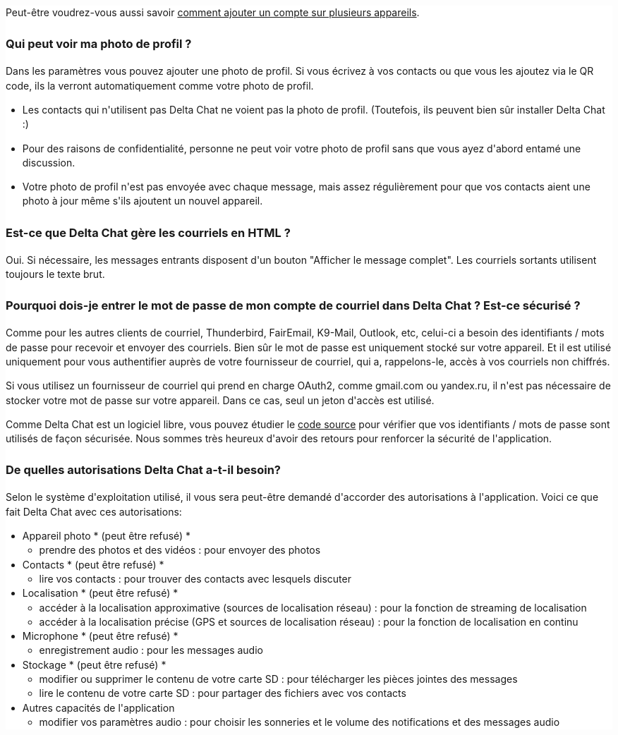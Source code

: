 Peut-être voudrez-vous aussi savoir [comment ajouter un compte sur plusieurs appareils](#multiclient).

### Qui peut voir ma photo de profil ?

Dans les paramètres vous pouvez ajouter une photo de profil. Si vous écrivez à vos contacts ou que vous les ajoutez via le QR code, ils la verront automatiquement comme votre photo de profil.

- Les contacts qui n'utilisent pas Delta Chat ne voient pas la photo de profil.
(Toutefois, ils peuvent bien sûr installer Delta Chat :)

- Pour des raisons de confidentialité, personne ne peut voir votre photo de profil sans que vous ayez d'abord entamé une discussion.

- Votre photo de profil n'est pas envoyée avec chaque message, mais assez régulièrement pour que vos contacts aient une photo à jour même s'ils ajoutent un nouvel appareil.


### Est-ce que Delta Chat gère les courriels en HTML ?

Oui. Si nécessaire, les messages entrants disposent d'un bouton "Afficher le message complet". Les courriels sortants utilisent toujours le texte brut.


### Pourquoi dois-je entrer le mot de passe de mon compte de courriel dans Delta Chat ? Est-ce sécurisé ?

Comme pour les autres clients de courriel, Thunderbird, FairEmail, K9-Mail, Outlook, etc, celui-ci a besoin des identifiants / mots de passe pour recevoir et envoyer des courriels. 
Bien sûr le mot de passe est uniquement stocké sur votre appareil. Et il est utilisé uniquement pour vous authentifier auprès de votre fournisseur de courriel, qui a, rappelons-le, accès à vos courriels non chiffrés.

Si vous utilisez un fournisseur de courriel qui prend en charge OAuth2, comme gmail.com ou yandex.ru,
il n'est pas nécessaire de stocker votre mot de passe sur votre appareil. Dans ce cas, seul un jeton d'accès est utilisé.

Comme Delta Chat est un logiciel libre, vous pouvez étudier le [code source](https://github.com/deltachat/deltachat-core-rust/blob/master/src/login_param.rs) pour vérifier que vos identifiants / mots de passe sont utilisés de façon sécurisée. Nous sommes très heureux d'avoir des retours pour renforcer la sécurité de l'application.


### De quelles autorisations Delta Chat a-t-il besoin?

Selon le système d'exploitation utilisé,
il vous sera peut-être demandé d'accorder des autorisations à l'application.
Voici ce que fait Delta Chat avec ces autorisations:

- Appareil photo * (peut être refusé) *
  - prendre des photos et des vidéos : pour envoyer des photos
- Contacts * (peut être refusé) *
  - lire vos contacts : pour trouver des contacts avec lesquels discuter
- Localisation * (peut être refusé) *
  - accéder à la localisation approximative (sources de localisation réseau) : pour la fonction de streaming de localisation
  - accéder à la localisation précise (GPS et sources de localisation réseau) : pour la fonction de localisation en continu
- Microphone * (peut être refusé) *
  - enregistrement audio : pour les messages audio
- Stockage * (peut être refusé) *
  - modifier ou supprimer le contenu de votre carte SD : pour télécharger les pièces jointes des messages
  - lire le contenu de votre carte SD : pour partager des fichiers avec vos contacts
- Autres capacités de l'application
  - modifier vos paramètres audio : pour choisir les sonneries et le volume des notifications et des messages audio